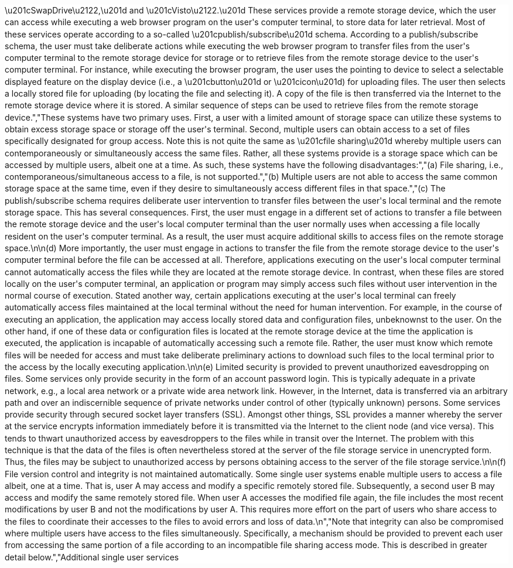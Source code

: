 \u201cSwapDrive\u2122,\u201d and \u201cVisto\u2122.\u201d These services provide a remote storage device, which the user can access while executing a web browser program on the user's computer terminal, to store data for later retrieval. Most of these services operate according to a so-called \u201cpublish\/subscribe\u201d schema. According to a publish\/subscribe schema, the user must take deliberate actions while executing the web browser program to transfer files from the user's computer terminal to the remote storage device for storage or to retrieve files from the remote storage device to the user's computer terminal. For instance, while executing the browser program, the user uses the pointing to device to select a selectable displayed feature on the display device (i.e., a \u201cbutton\u201d or \u201cicon\u201d) for uploading files. The user then selects a locally stored file for uploading (by locating the file and selecting it). A copy of the file is then transferred via the Internet to the remote storage device where it is stored. A similar sequence of steps can be used to retrieve files from the remote storage device.","These systems have two primary uses. First, a user with a limited amount of storage space can utilize these systems to obtain excess storage space or storage off the user's terminal. Second, multiple users can obtain access to a set of files specifically designated for group access. Note this is not quite the same as \u201cfile sharing\u201d whereby multiple users can contemporaneously or simultaneously access the same files. Rather, all these systems provide is a storage space which can be accessed by multiple users, albeit one at a time. As such, these systems have the following disadvantages:","(a) File sharing, i.e., contemporaneous\/simultaneous access to a file, is not supported.","(b) Multiple users are not able to access the same common storage space at the same time, even if they desire to simultaneously access different files in that space.","(c) The publish\/subscribe schema requires deliberate user intervention to transfer files between the user's local terminal and the remote storage space. This has several consequences. First, the user must engage in a different set of actions to transfer a file between the remote storage device and the user's local computer terminal than the user normally uses when accessing a file locally resident on the user's computer terminal. As a result, the user must acquire additional skills to access files on the remote storage space.\n\n(d) More importantly, the user must engage in actions to transfer the file from the remote storage device to the user's computer terminal before the file can be accessed at all. Therefore, applications executing on the user's local computer terminal cannot automatically access the files while they are located at the remote storage device. In contrast, when these files are stored locally on the user's computer terminal, an application or program may simply access such files without user intervention in the normal course of execution. Stated another way, certain applications executing at the user's local terminal can freely automatically access files maintained at the local terminal without the need for human intervention. For example, in the course of executing an application, the application may access locally stored data and configuration files, unbeknownst to the user. On the other hand, if one of these data or configuration files is located at the remote storage device at the time the application is executed, the application is incapable of automatically accessing such a remote file. Rather, the user must know which remote files will be needed for access and must take deliberate preliminary actions to download such files to the local terminal prior to the access by the locally executing application.\n\n(e) Limited security is provided to prevent unauthorized eavesdropping on files. Some services only provide security in the form of an account password login. This is typically adequate in a private network, e.g., a local area network or a private wide area network link. However, in the Internet, data is transferred via an arbitrary path and over an indiscernible sequence of private networks under control of other (typically unknown) persons. Some services provide security through secured socket layer transfers (SSL). Amongst other things, SSL provides a manner whereby the server at the service encrypts information immediately before it is transmitted via the Internet to the client node (and vice versa). This tends to thwart unauthorized access by eavesdroppers to the files while in transit over the Internet. The problem with this technique is that the data of the files is often nevertheless stored at the server of the file storage service in unencrypted form. Thus, the files may be subject to unauthorized access by persons obtaining access to the server of the file storage service.\n\n(f) File version control and integrity is not maintained automatically. Some single user systems enable multiple users to access a file albeit, one at a time. That is, user A may access and modify a specific remotely stored file. Subsequently, a second user B may access and modify the same remotely stored file. When user A accesses the modified file again, the file includes the most recent modifications by user B and not the modifications by user A. This requires more effort on the part of users who share access to the files to coordinate their accesses to the files to avoid errors and loss of data.\n","Note that integrity can also be compromised where multiple users have access to the files simultaneously. Specifically, a mechanism should be provided to prevent each user from accessing the same portion of a file according to an incompatible file sharing access mode. This is described in greater detail below.","Additional single user services